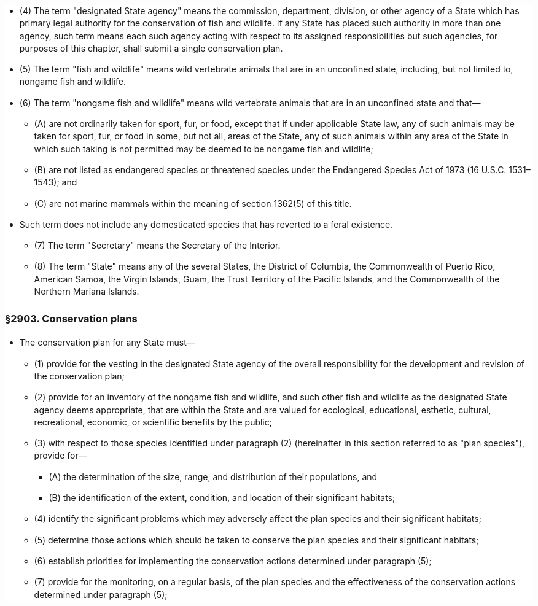   * (4) The term "designated State agency" means the commission, department, division, or other agency of a State which has primary legal authority for the conservation of fish and wildlife. If any State has placed such authority in more than one agency, such term means each such agency acting with respect to its assigned responsibilities but such agencies, for purposes of this chapter, shall submit a single conservation plan.

  * (5) The term "fish and wildlife" means wild vertebrate animals that are in an unconfined state, including, but not limited to, nongame fish and wildlife.

  * (6) The term "nongame fish and wildlife" means wild vertebrate animals that are in an unconfined state and that—

    * (A) are not ordinarily taken for sport, fur, or food, except that if under applicable State law, any of such animals may be taken for sport, fur, or food in some, but not all, areas of the State, any of such animals within any area of the State in which such taking is not permitted may be deemed to be nongame fish and wildlife;

    * (B) are not listed as endangered species or threatened species under the Endangered Species Act of 1973 (16 U.S.C. 1531–1543); and

    * (C) are not marine mammals within the meaning of section 1362(5) of this title.


* Such term does not include any domesticated species that has reverted to a feral existence.

  * (7) The term "Secretary" means the Secretary of the Interior.

  * (8) The term "State" means any of the several States, the District of Columbia, the Commonwealth of Puerto Rico, American Samoa, the Virgin Islands, Guam, the Trust Territory of the Pacific Islands, and the Commonwealth of the Northern Mariana Islands.

### §2903. Conservation plans
* The conservation plan for any State must—

  * (1) provide for the vesting in the designated State agency of the overall responsibility for the development and revision of the conservation plan;

  * (2) provide for an inventory of the nongame fish and wildlife, and such other fish and wildlife as the designated State agency deems appropriate, that are within the State and are valued for ecological, educational, esthetic, cultural, recreational, economic, or scientific benefits by the public;

  * (3) with respect to those species identified under paragraph (2) (hereinafter in this section referred to as "plan species"), provide for—

    * (A) the determination of the size, range, and distribution of their populations, and

    * (B) the identification of the extent, condition, and location of their significant habitats;


  * (4) identify the significant problems which may adversely affect the plan species and their significant habitats;

  * (5) determine those actions which should be taken to conserve the plan species and their significant habitats;

  * (6) establish priorities for implementing the conservation actions determined under paragraph (5);

  * (7) provide for the monitoring, on a regular basis, of the plan species and the effectiveness of the conservation actions determined under paragraph (5);
